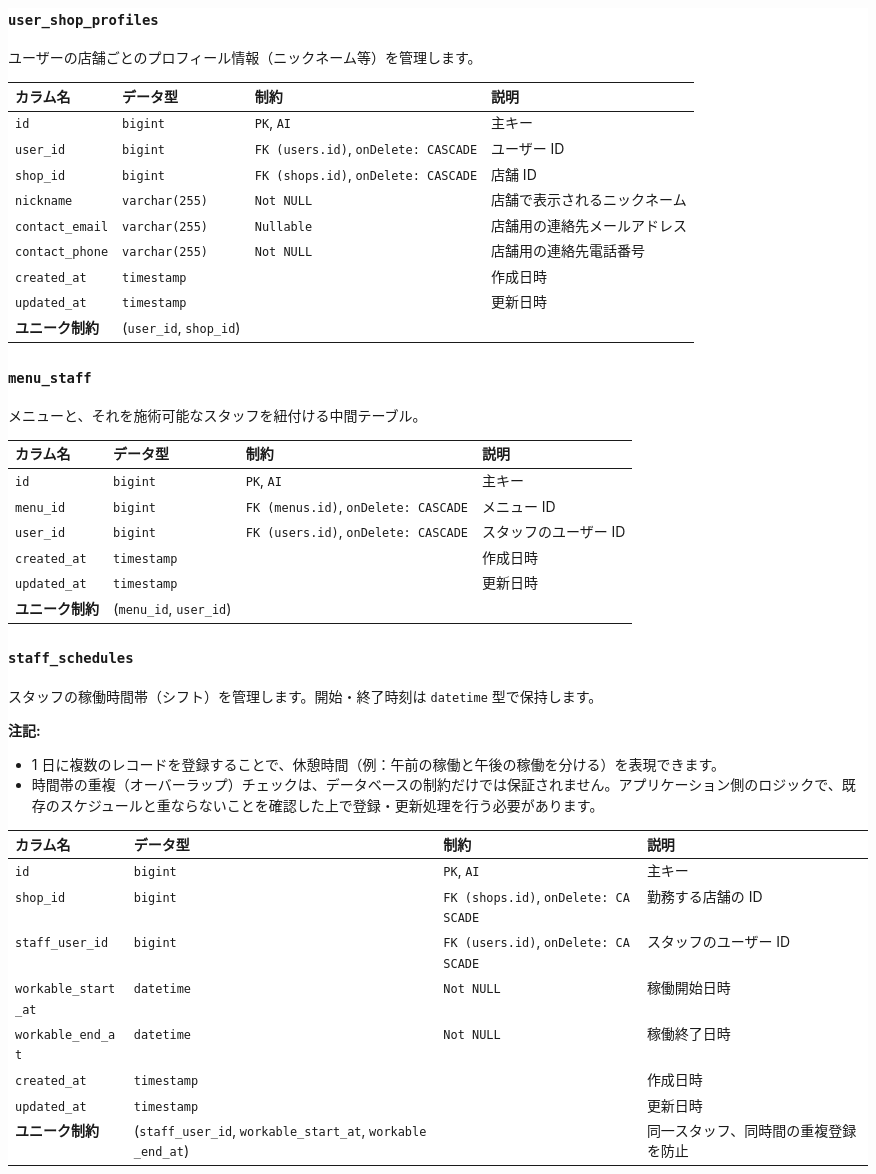 ### `user_shop_profiles`

ユーザーの店舗ごとのプロフィール情報（ニックネーム等）を管理します。

| カラム名         | データ型               | 制約                                 | 説明                         |
| :--------------- | :--------------------- | :----------------------------------- | :--------------------------- |
| `id`             | `bigint`               | `PK`, `AI`                           | 主キー                       |
| `user_id`        | `bigint`               | `FK (users.id)`, `onDelete: CASCADE` | ユーザー ID                  |
| `shop_id`        | `bigint`               | `FK (shops.id)`, `onDelete: CASCADE` | 店舗 ID                      |
| `nickname`       | `varchar(255)`         | `Not NULL`                           | 店舗で表示されるニックネーム |
| `contact_email`  | `varchar(255)`         | `Nullable`                           | 店舗用の連絡先メールアドレス |
| `contact_phone`  | `varchar(255)`         | `Not NULL`                           | 店舗用の連絡先電話番号       |
| `created_at`     | `timestamp`            |                                      | 作成日時                     |
| `updated_at`     | `timestamp`            |                                      | 更新日時                     |
| **ユニーク制約** | (`user_id`, `shop_id`) |                                      |                              |

### `menu_staff`

メニューと、それを施術可能なスタッフを紐付ける中間テーブル。

| カラム名         | データ型               | 制約                                 | 説明                  |
| :--------------- | :--------------------- | :----------------------------------- | :-------------------- |
| `id`             | `bigint`               | `PK`, `AI`                           | 主キー                |
| `menu_id`        | `bigint`               | `FK (menus.id)`, `onDelete: CASCADE` | メニュー ID           |
| `user_id`        | `bigint`               | `FK (users.id)`, `onDelete: CASCADE` | スタッフのユーザー ID |
| `created_at`     | `timestamp`            |                                      | 作成日時              |
| `updated_at`     | `timestamp`            |                                      | 更新日時              |
| **ユニーク制約** | (`menu_id`, `user_id`) |                                      |                       |

### `staff_schedules`

スタッフの稼働時間帯（シフト）を管理します。開始・終了時刻は `datetime` 型で保持します。

**注記:**

-   1 日に複数のレコードを登録することで、休憩時間（例：午前の稼働と午後の稼働を分ける）を表現できます。
-   時間帯の重複（オーバーラップ）チェックは、データベースの制約だけでは保証されません。アプリケーション側のロジックで、既存のスケジュールと重ならないことを確認した上で登録・更新処理を行う必要があります。

| カラム名            | データ型                                                  | 制約                                 | 説明                                 |
| :------------------ | :-------------------------------------------------------- | :----------------------------------- | :----------------------------------- |
| `id`                | `bigint`                                                  | `PK`, `AI`                           | 主キー                               |
| `shop_id`           | `bigint`                                                  | `FK (shops.id)`, `onDelete: CASCADE` | 勤務する店舗の ID                    |
| `staff_user_id`     | `bigint`                                                  | `FK (users.id)`, `onDelete: CASCADE` | スタッフのユーザー ID                |
| `workable_start_at` | `datetime`                                                | `Not NULL`                           | 稼働開始日時                         |
| `workable_end_at`   | `datetime`                                                | `Not NULL`                           | 稼働終了日時                         |
| `created_at`        | `timestamp`                                               |                                      | 作成日時                             |
| `updated_at`        | `timestamp`                                               |                                      | 更新日時                             |
| **ユニーク制約**    | (`staff_user_id`, `workable_start_at`, `workable_end_at`) |                                      | 同一スタッフ、同時間の重複登録を防止 |
